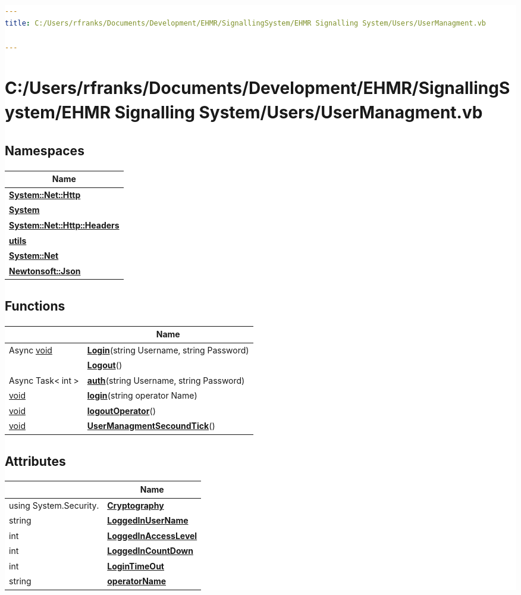 ```yaml
---
title: C:/Users/rfranks/Documents/Development/EHMR/SignallingSystem/EHMR Signalling System/Users/UserManagment.vb

---
```


# C:/Users/rfranks/Documents/Development/EHMR/SignallingSystem/EHMR Signalling System/Users/UserManagment.vb



## Namespaces

| Name           |
| -------------- |
| **[System::Net::Http](/SignallingSystem-doc/vb/Namespaces/namespaceSystem_1_1Net_1_1Http/)**  |
| **[System](/SignallingSystem-doc/vb/Namespaces/namespaceSystem/)**  |
| **[System::Net::Http::Headers](/SignallingSystem-doc/vb/Namespaces/namespaceSystem_1_1Net_1_1Http_1_1Headers/)**  |
| **[utils](/SignallingSystem-doc/vb/Namespaces/namespaceutils/)**  |
| **[System::Net](/SignallingSystem-doc/vb/Namespaces/namespaceSystem_1_1Net/)**  |
| **[Newtonsoft::Json](/SignallingSystem-doc/vb/Namespaces/namespaceNewtonsoft_1_1Json/)**  |

## Functions

|                | Name           |
| -------------- | -------------- |
| Async [void](/SignallingSystem-doc/vb/Files/SerialPixelLeds_8vb/#variable-void) | **[Login](/SignallingSystem-doc/vb/Files/UserManagment_8vb/#function-login)**(string Username, string Password) |
| | **[Logout](/SignallingSystem-doc/vb/Files/UserManagment_8vb/#function-logout)**() |
| Async Task< int > | **[auth](/SignallingSystem-doc/vb/Files/UserManagment_8vb/#function-auth)**(string Username, string Password) |
| [void](/SignallingSystem-doc/vb/Files/SerialPixelLeds_8vb/#variable-void) | **[login](/SignallingSystem-doc/vb/Files/UserManagment_8vb/#function-login)**(string operator Name) |
| [void](/SignallingSystem-doc/vb/Files/SerialPixelLeds_8vb/#variable-void) | **[logoutOperator](/SignallingSystem-doc/vb/Files/UserManagment_8vb/#function-logoutoperator)**() |
| [void](/SignallingSystem-doc/vb/Files/SerialPixelLeds_8vb/#variable-void) | **[UserManagmentSecoundTick](/SignallingSystem-doc/vb/Files/UserManagment_8vb/#function-usermanagmentsecoundtick)**() |

## Attributes

|                | Name           |
| -------------- | -------------- |
| ﻿using System.Security. | **[Cryptography](/SignallingSystem-doc/vb/Files/UserManagment_8vb/#variable-cryptography)**  |
| string | **[LoggedInUserName](/SignallingSystem-doc/vb/Files/UserManagment_8vb/#variable-loggedinusername)**  |
| int | **[LoggedInAccessLevel](/SignallingSystem-doc/vb/Files/UserManagment_8vb/#variable-loggedinaccesslevel)**  |
| int | **[LoggedInCountDown](/SignallingSystem-doc/vb/Files/UserManagment_8vb/#variable-loggedincountdown)**  |
| int | **[LoginTimeOut](/SignallingSystem-doc/vb/Files/UserManagment_8vb/#variable-logintimeout)**  |
| string | **[operatorName](/SignallingSystem-doc/vb/Files/UserManagment_8vb/#variable-operatorname)**  |

